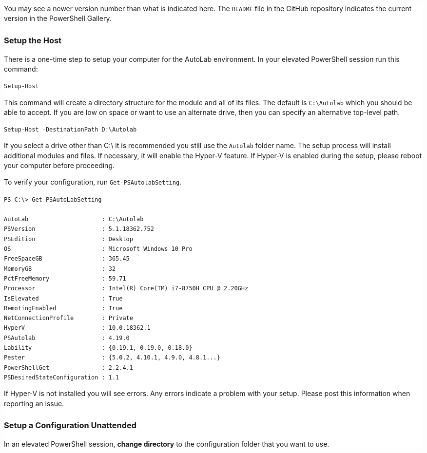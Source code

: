 You may see a newer version number than what is indicated here. The `README` file in the GitHub repository indicates the current version in the PowerShell Gallery.

### Setup the Host

There is a one-time step to setup your computer for the AutoLab environment. In your elevated PowerShell session run this command:

```powershell
Setup-Host
```

This command will create a directory structure for the module and all of its files. The default is `C:\Autolab` which you should be able to accept. If you are low on space or want to use an alternate drive, then you can specify an alternative top-level path.

```powershell
Setup-Host -DestinationPath D:\Autolab
```

If you select a drive other than C:\ it is recommended you still use the `Autolab` folder name. The setup process will install additional modules and files. If necessary, it will enable the Hyper-V feature. If Hyper-V is enabled during the setup, please reboot your computer before proceeding.

To verify your configuration, run `Get-PSAutolabSetting`.

```text
PS C:\> Get-PSAutoLabSetting

AutoLab                     : C:\Autolab
PSVersion                   : 5.1.18362.752
PSEdition                   : Desktop
OS                          : Microsoft Windows 10 Pro
FreeSpaceGB                 : 365.45
MemoryGB                    : 32
PctFreeMemory               : 59.71
Processor                   : Intel(R) Core(TM) i7-8750H CPU @ 2.20GHz
IsElevated                  : True
RemotingEnabled             : True
NetConnectionProfile        : Private
HyperV                      : 10.0.18362.1
PSAutolab                   : 4.19.0
Lability                    : {0.19.1, 0.19.0, 0.18.0}
Pester                      : {5.0.2, 4.10.1, 4.9.0, 4.8.1...}
PowerShellGet               : 2.2.4.1
PSDesiredStateConfiguration : 1.1
```

If Hyper-V is not installed you will see errors. Any errors indicate a problem with your setup. Please post this information when reporting an issue.

### Setup a Configuration Unattended

In an elevated PowerShell session, **change directory** to the configuration folder that you want to use.
